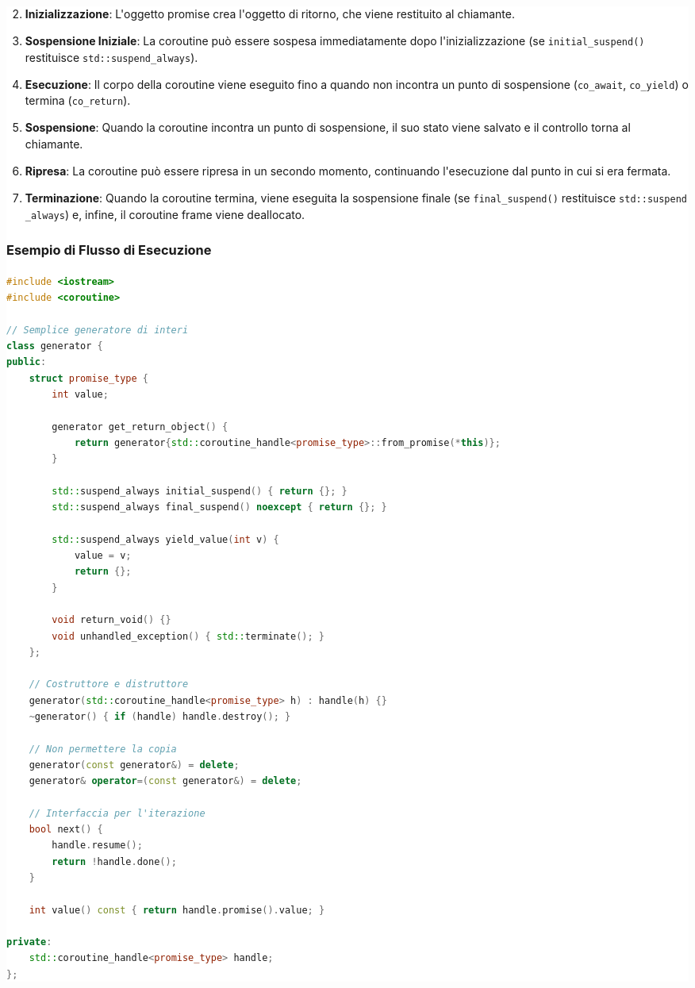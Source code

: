 2. **Inizializzazione**: L'oggetto promise crea l'oggetto di ritorno, che viene restituito al chiamante.

3. **Sospensione Iniziale**: La coroutine può essere sospesa immediatamente dopo l'inizializzazione (se `initial_suspend()` restituisce `std::suspend_always`).

4. **Esecuzione**: Il corpo della coroutine viene eseguito fino a quando non incontra un punto di sospensione (`co_await`, `co_yield`) o termina (`co_return`).

5. **Sospensione**: Quando la coroutine incontra un punto di sospensione, il suo stato viene salvato e il controllo torna al chiamante.

6. **Ripresa**: La coroutine può essere ripresa in un secondo momento, continuando l'esecuzione dal punto in cui si era fermata.

7. **Terminazione**: Quando la coroutine termina, viene eseguita la sospensione finale (se `final_suspend()` restituisce `std::suspend_always`) e, infine, il coroutine frame viene deallocato.

### Esempio di Flusso di Esecuzione

```cpp
#include <iostream>
#include <coroutine>

// Semplice generatore di interi
class generator {
public:
    struct promise_type {
        int value;
        
        generator get_return_object() {
            return generator{std::coroutine_handle<promise_type>::from_promise(*this)};
        }
        
        std::suspend_always initial_suspend() { return {}; }
        std::suspend_always final_suspend() noexcept { return {}; }
        
        std::suspend_always yield_value(int v) {
            value = v;
            return {};
        }
        
        void return_void() {}
        void unhandled_exception() { std::terminate(); }
    };
    
    // Costruttore e distruttore
    generator(std::coroutine_handle<promise_type> h) : handle(h) {}
    ~generator() { if (handle) handle.destroy(); }
    
    // Non permettere la copia
    generator(const generator&) = delete;
    generator& operator=(const generator&) = delete;
    
    // Interfaccia per l'iterazione
    bool next() {
        handle.resume();
        return !handle.done();
    }
    
    int value() const { return handle.promise().value; }
    
private:
    std::coroutine_handle<promise_type> handle;
};

```